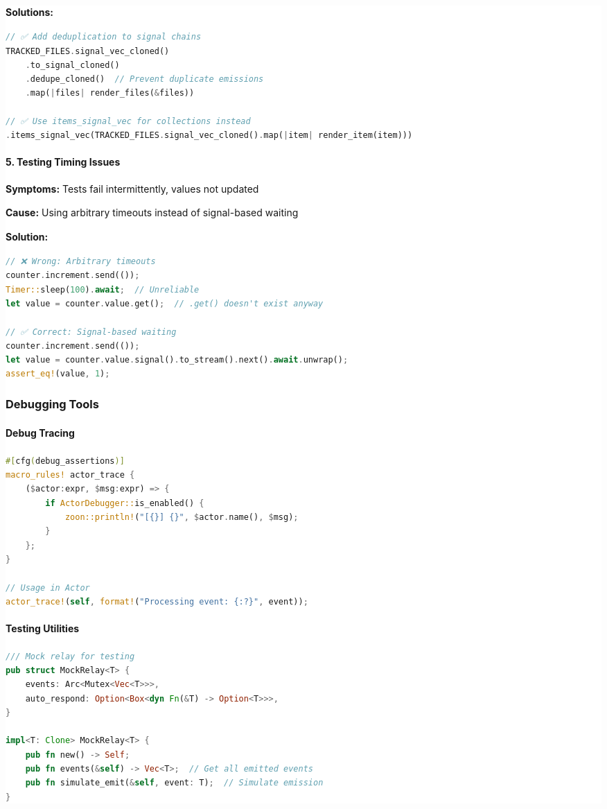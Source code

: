 **Solutions:**
```rust
// ✅ Add deduplication to signal chains
TRACKED_FILES.signal_vec_cloned()
    .to_signal_cloned()
    .dedupe_cloned()  // Prevent duplicate emissions
    .map(|files| render_files(&files))

// ✅ Use items_signal_vec for collections instead
.items_signal_vec(TRACKED_FILES.signal_vec_cloned().map(|item| render_item(item)))
```

#### 5. Testing Timing Issues
**Symptoms:** Tests fail intermittently, values not updated

**Cause:** Using arbitrary timeouts instead of signal-based waiting

**Solution:**
```rust
// ❌ Wrong: Arbitrary timeouts
counter.increment.send(());
Timer::sleep(100).await;  // Unreliable
let value = counter.value.get();  // .get() doesn't exist anyway

// ✅ Correct: Signal-based waiting
counter.increment.send(());
let value = counter.value.signal().to_stream().next().await.unwrap();
assert_eq!(value, 1);
```

### Debugging Tools

#### Debug Tracing
```rust
#[cfg(debug_assertions)]
macro_rules! actor_trace {
    ($actor:expr, $msg:expr) => {
        if ActorDebugger::is_enabled() {
            zoon::println!("[{}] {}", $actor.name(), $msg);
        }
    };
}

// Usage in Actor
actor_trace!(self, format!("Processing event: {:?}", event));
```

#### Testing Utilities
```rust
/// Mock relay for testing
pub struct MockRelay<T> {
    events: Arc<Mutex<Vec<T>>>,
    auto_respond: Option<Box<dyn Fn(&T) -> Option<T>>>,
}

impl<T: Clone> MockRelay<T> {
    pub fn new() -> Self;
    pub fn events(&self) -> Vec<T>;  // Get all emitted events
    pub fn simulate_emit(&self, event: T);  // Simulate emission
}
```
